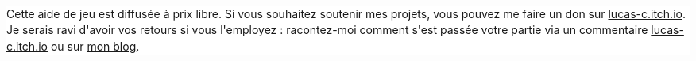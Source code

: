 Cette aide de jeu est diffusée à prix libre.
Si vous souhaitez soutenir mes projets, vous pouvez me faire un don sur [lucas-c.itch.io](https://lucas-c.itch.io/modules-de-secours).
Je serais ravi d'avoir vos retours si vous l'employez :
racontez-moi comment s'est passée votre partie via un commentaire [lucas-c.itch.io](https://lucas-c.itch.io/modules-de-secours) ou sur [mon blog](https://chezsoi.org/lucas/blog/modules-de-secours.html).


